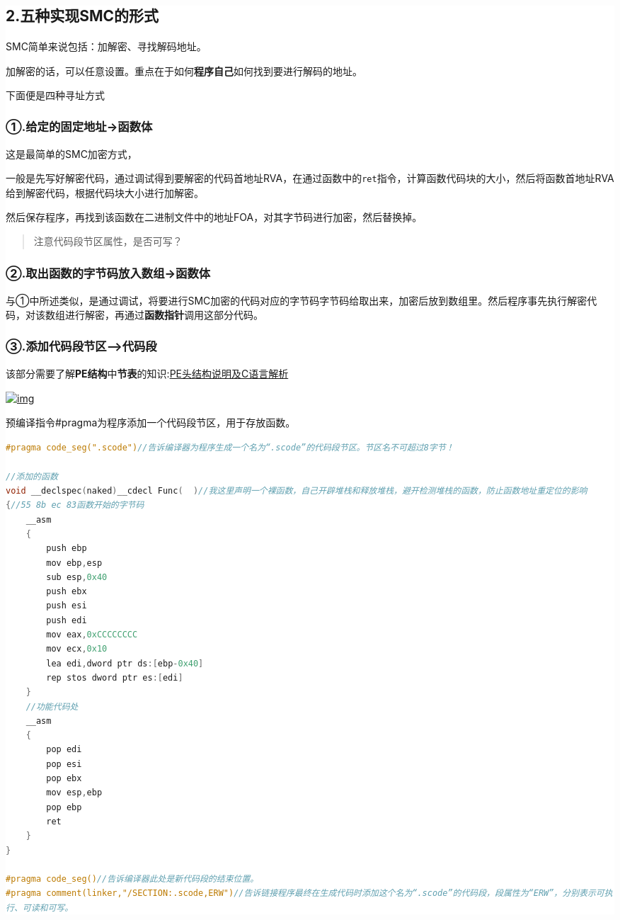  

## 2.五种实现SMC的形式

SMC简单来说包括：加解密、寻找解码地址。

加解密的话，可以任意设置。重点在于如何**程序自己**如何找到要进行解码的地址。

下面便是四种寻址方式

### ①.给定的固定地址->函数体

这是最简单的SMC加密方式，

一般是先写好解密代码，通过调试得到要解密的代码首地址RVA，在通过函数中的`ret`指令，计算函数代码块的大小，然后将函数首地址RVA给到解密代码，根据代码块大小进行加解密。

然后保存程序，再找到该函数在二进制文件中的地址FOA，对其字节码进行加密，然后替换掉。

> 注意代码段节区属性，是否可写？

### ②.取出函数的字节码放入数组->函数体

与①中所述类似，是通过调试，将要进行SMC加密的代码对应的字节码字节码给取出来，加密后放到数组里。然后程序事先执行解密代码，对该数组进行解密，再通过**函数指针**调用这部分代码。

### ③.添加代码段节区—>代码段

该部分需要了解**PE结构**中**节表**的知识:[PE头结构说明及C语言解析](https://blog.csdn.net/qq_35289660/article/details/106058233)

[![img](https://p5.ssl.qhimg.com/t01c0a38d7b11e22332.png)](https://p5.ssl.qhimg.com/t01c0a38d7b11e22332.png)

预编译指令#pragma为程序添加一个代码段节区，用于存放函数。

```c
#pragma code_seg(".scode")//告诉编译器为程序生成一个名为“.scode”的代码段节区。节区名不可超过8字节！

//添加的函数
void __declspec(naked)__cdecl Func(  )//我这里声明一个裸函数，自己开辟堆栈和释放堆栈，避开检测堆栈的函数，防止函数地址重定位的影响
{//55 8b ec 83函数开始的字节码
    __asm
    {
        push ebp
        mov ebp,esp
        sub esp,0x40
        push ebx
        push esi
        push edi
        mov eax,0xCCCCCCCC
        mov ecx,0x10
        lea edi,dword ptr ds:[ebp-0x40]
        rep stos dword ptr es:[edi]
    }
    //功能代码处
    __asm
    {
        pop edi
        pop esi
        pop ebx
        mov esp,ebp
        pop ebp
        ret
    }
}

#pragma code_seg()//告诉编译器此处是新代码段的结束位置。
#pragma comment(linker,"/SECTION:.scode,ERW")//告诉链接程序最终在生成代码时添加这个名为“.scode”的代码段，段属性为“ERW”，分别表示可执行、可读和可写。
```